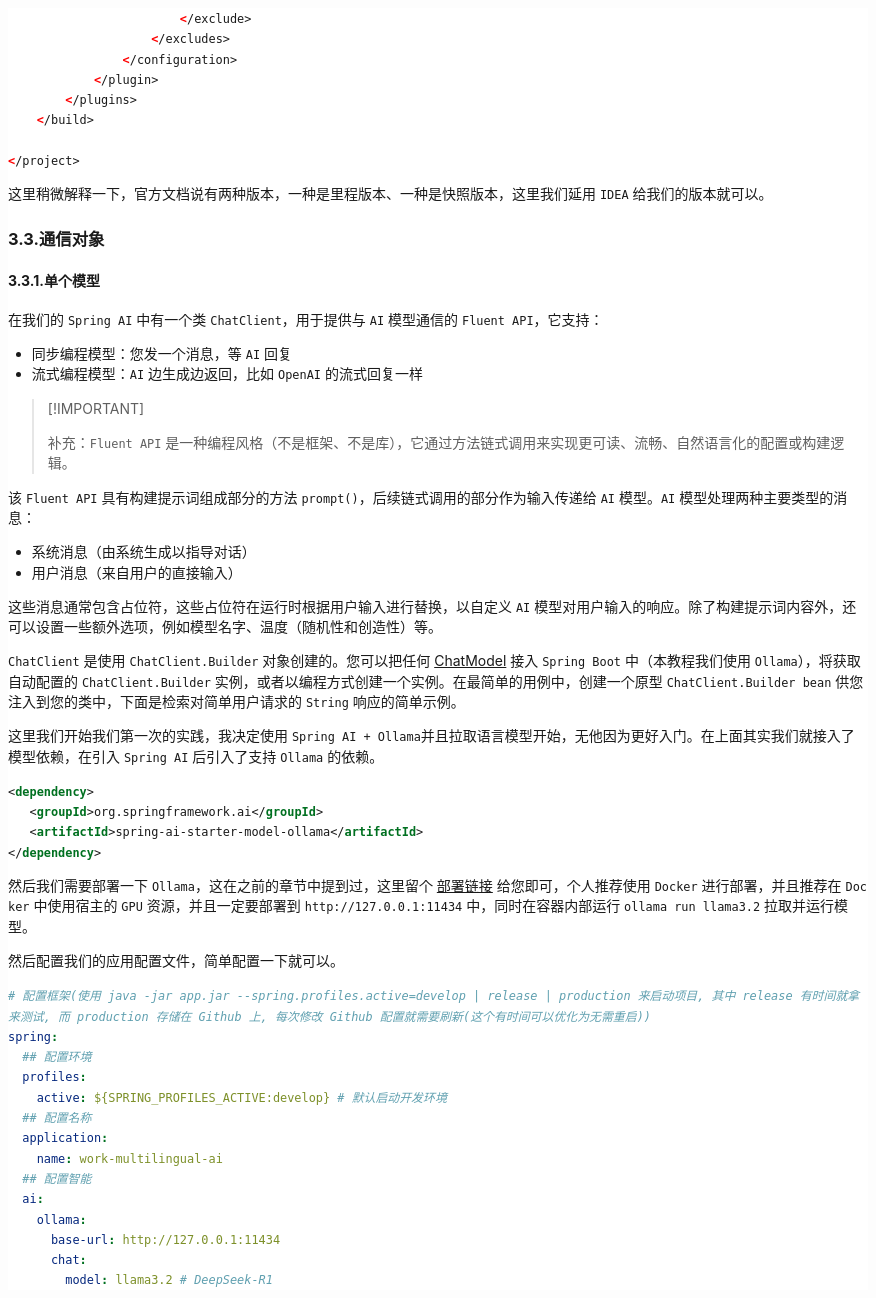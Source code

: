 ```xml
                        </exclude>
                    </excludes>
                </configuration>
            </plugin>
        </plugins>
    </build>

</project>

```

这里稍微解释一下，官方文档说有两种版本，一种是里程版本、一种是快照版本，这里我们延用 `IDEA` 给我们的版本就可以。

### 3.3.通信对象

#### 3.3.1.单个模型

在我们的 `Spring AI` 中有一个类 `ChatClient`，用于提供与 `AI` 模型通信的 `Fluent API`，它支持：

-   同步编程模型：您发一个消息，等 `AI` 回复
-   流式编程模型：`AI` 边生成边返回，比如 `OpenAI` 的流式回复一样

>   [!IMPORTANT]
>
>   补充：`Fluent API` 是一种编程风格（不是框架、不是库），它通过方法链式调用来实现更可读、流畅、自然语言化的配置或构建逻辑。

该 `Fluent API` 具有构建提示词组成部分的方法 `prompt()`，后续链式调用的部分作为输入传递给 `AI` 模型。`AI` 模型处理两种主要类型的消息：

-   系统消息（由系统生成以指导对话）
-   用户消息（来自用户的直接输入）

这些消息通常包含占位符，这些占位符在运行时根据用户输入进行替换，以自定义 `AI` 模型对用户输入的响应。除了构建提示词内容外，还可以设置一些额外选项，例如模型名字、温度（随机性和创造性）等。

`ChatClient` 是使用 `ChatClient.Builder` 对象创建的。您可以把任何 [ChatModel](https://docs.spring.io/spring-ai/reference/api/chatmodel.html) 接入 `Spring Boot` 中（本教程我们使用 `Ollama`），将获取自动配置的 `ChatClient.Builder` 实例，或者以编程方式创建一个实例。在最简单的用例中，创建一个原型 `ChatClient.Builder bean` 供您注入到您的类中，下面是检索对简单用户请求的 `String` 响应的简单示例。

这里我们开始我们第一次的实践，我决定使用 `Spring AI + Ollama`并且拉取语言模型开始，无他因为更好入门。在上面其实我们就接入了模型依赖，在引入 `Spring AI` 后引入了支持 `Ollama` 的依赖。

```xml
<dependency>
   <groupId>org.springframework.ai</groupId>
   <artifactId>spring-ai-starter-model-ollama</artifactId>
</dependency>
```

然后我们需要部署一下 `Ollama`，这在之前的章节中提到过，这里留个 [部署链接](https://github.com/ollama/ollama/blob/main/docs/docker.md) 给您即可，个人推荐使用 `Docker` 进行部署，并且推荐在 `Docker` 中使用宿主的 `GPU` 资源，并且一定要部署到 `http://127.0.0.1:11434` 中，同时在容器内部运行 `ollama run llama3.2` 拉取并运行模型。

然后配置我们的应用配置文件，简单配置一下就可以。

```yaml
# 配置框架(使用 java -jar app.jar --spring.profiles.active=develop | release | production 来启动项目, 其中 release 有时间就拿来测试, 而 production 存储在 Github 上, 每次修改 Github 配置就需要刷新(这个有时间可以优化为无需重启))
spring:
  ## 配置环境
  profiles:
    active: ${SPRING_PROFILES_ACTIVE:develop} # 默认启动开发环境
  ## 配置名称
  application:
    name: work-multilingual-ai
  ## 配置智能
  ai:
    ollama:
      base-url: http://127.0.0.1:11434
      chat:
        model: llama3.2 # DeepSeek-R1
```